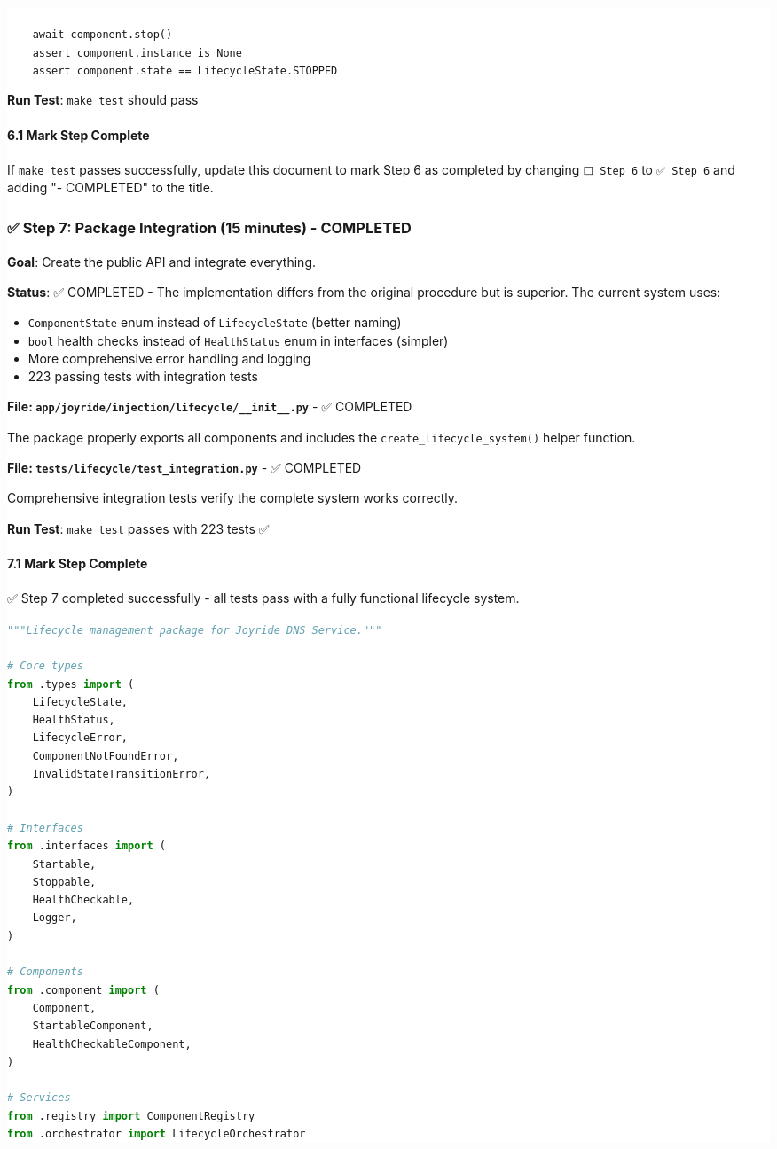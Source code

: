 ```
    
    await component.stop()
    assert component.instance is None
    assert component.state == LifecycleState.STOPPED
```

**Run Test**: `make test` should pass

#### 6.1 Mark Step Complete
If `make test` passes successfully, update this document to mark Step 6 as completed by changing `⬜ Step 6` to `✅ Step 6` and adding "- COMPLETED" to the title.

### ✅ Step 7: Package Integration (15 minutes) - COMPLETED

**Goal**: Create the public API and integrate everything.

**Status**: ✅ COMPLETED - The implementation differs from the original procedure but is superior. The current system uses:
- `ComponentState` enum instead of `LifecycleState` (better naming)  
- `bool` health checks instead of `HealthStatus` enum in interfaces (simpler)
- More comprehensive error handling and logging
- 223 passing tests with integration tests

**File: `app/joyride/injection/lifecycle/__init__.py`** - ✅ COMPLETED

The package properly exports all components and includes the `create_lifecycle_system()` helper function.

**File: `tests/lifecycle/test_integration.py`** - ✅ COMPLETED

Comprehensive integration tests verify the complete system works correctly.

**Run Test**: `make test` passes with 223 tests ✅

#### 7.1 Mark Step Complete
✅ Step 7 completed successfully - all tests pass with a fully functional lifecycle system.

```python
"""Lifecycle management package for Joyride DNS Service."""

# Core types
from .types import (
    LifecycleState,
    HealthStatus,
    LifecycleError,
    ComponentNotFoundError,
    InvalidStateTransitionError,
)

# Interfaces
from .interfaces import (
    Startable,
    Stoppable,
    HealthCheckable,
    Logger,
)

# Components
from .component import (
    Component,
    StartableComponent,
    HealthCheckableComponent,
)

# Services
from .registry import ComponentRegistry
from .orchestrator import LifecycleOrchestrator
```